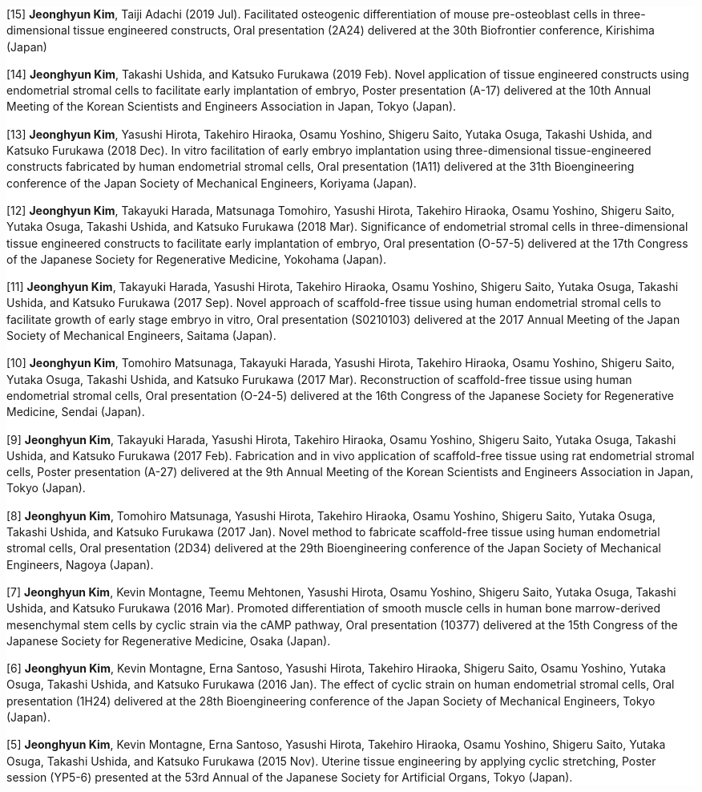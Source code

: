 [15] **Jeonghyun Kim**, Taiji Adachi (2019 Jul). Facilitated osteogenic differentiation of mouse pre-osteoblast cells in three-dimensional tissue engineered constructs, Oral presentation (2A24) delivered at the 30th Biofrontier conference, Kirishima (Japan)

[14] **Jeonghyun Kim**, Takashi Ushida, and Katsuko Furukawa (2019 Feb). Novel application of tissue engineered constructs using endometrial stromal cells to facilitate early implantation of embryo, Poster presentation (A-17) delivered at the 10th Annual Meeting of the Korean Scientists and Engineers Association in Japan, Tokyo (Japan).

[13] **Jeonghyun Kim**, Yasushi Hirota, Takehiro Hiraoka, Osamu Yoshino, Shigeru Saito, Yutaka Osuga, Takashi Ushida, and Katsuko Furukawa (2018 Dec). In vitro facilitation of early embryo implantation using three-dimensional tissue-engineered constructs fabricated by human endometrial stromal cells, Oral presentation (1A11) delivered at the 31th Bioengineering conference of the Japan Society of Mechanical Engineers, Koriyama (Japan).

[12] **Jeonghyun Kim**, Takayuki Harada, Matsunaga Tomohiro, Yasushi Hirota, Takehiro Hiraoka, Osamu Yoshino, Shigeru Saito, Yutaka Osuga, Takashi Ushida, and Katsuko Furukawa (2018 Mar). Significance of endometrial stromal cells in three-dimensional tissue engineered constructs to facilitate early implantation of embryo, Oral presentation (O-57-5) delivered at the 17th Congress of the Japanese Society for Regenerative Medicine, Yokohama (Japan).

[11] **Jeonghyun Kim**, Takayuki Harada, Yasushi Hirota, Takehiro Hiraoka, Osamu Yoshino, Shigeru Saito, Yutaka Osuga, Takashi Ushida, and Katsuko Furukawa (2017 Sep). Novel approach of scaffold-free tissue using human endometrial stromal cells to facilitate growth of early stage embryo in vitro, Oral presentation (S0210103) delivered at the 2017 Annual Meeting of the Japan Society of Mechanical Engineers, Saitama (Japan).

[10] **Jeonghyun Kim**, Tomohiro Matsunaga, Takayuki Harada, Yasushi Hirota, Takehiro Hiraoka, Osamu Yoshino, Shigeru Saito, Yutaka Osuga, Takashi Ushida, and Katsuko Furukawa (2017 Mar). Reconstruction of scaffold-free tissue using human endometrial stromal cells, Oral presentation (O-24-5) delivered at the 16th Congress of the Japanese Society for Regenerative Medicine, Sendai (Japan).

[9] **Jeonghyun Kim**, Takayuki Harada, Yasushi Hirota, Takehiro Hiraoka, Osamu Yoshino, Shigeru Saito, Yutaka Osuga, Takashi Ushida, and Katsuko Furukawa (2017 Feb). Fabrication and in vivo application of scaffold-free tissue using rat endometrial stromal cells, Poster presentation (A-27) delivered at the 9th Annual Meeting of the Korean Scientists and Engineers Association in Japan, Tokyo (Japan).

[8] **Jeonghyun Kim**, Tomohiro Matsunaga, Yasushi Hirota, Takehiro Hiraoka, Osamu Yoshino, Shigeru Saito, Yutaka Osuga, Takashi Ushida, and Katsuko Furukawa (2017 Jan). Novel method to fabricate scaffold-free tissue using human endometrial stromal cells, Oral presentation (2D34) delivered at the 29th Bioengineering conference of the Japan Society of Mechanical Engineers, Nagoya (Japan).

[7] **Jeonghyun Kim**, Kevin Montagne, Teemu Mehtonen, Yasushi Hirota, Osamu Yoshino, Shigeru Saito, Yutaka Osuga, Takashi Ushida, and Katsuko Furukawa (2016 Mar). Promoted differentiation of smooth muscle cells in human bone marrow-derived mesenchymal stem cells by cyclic strain via the cAMP pathway, Oral presentation (10377) delivered at the 15th Congress of the Japanese Society for Regenerative Medicine, Osaka (Japan).

[6] **Jeonghyun Kim**, Kevin Montagne, Erna Santoso, Yasushi Hirota, Takehiro Hiraoka, Shigeru Saito, Osamu Yoshino, Yutaka Osuga, Takashi Ushida, and Katsuko Furukawa (2016 Jan). The effect of cyclic strain on human endometrial stromal cells, Oral presentation (1H24) delivered at the 28th Bioengineering conference of the Japan Society of Mechanical Engineers, Tokyo (Japan).

[5] **Jeonghyun Kim**, Kevin Montagne, Erna Santoso, Yasushi Hirota, Takehiro Hiraoka, Osamu Yoshino, Shigeru Saito, Yutaka Osuga, Takashi Ushida, and Katsuko Furukawa (2015 Nov). Uterine tissue engineering by applying cyclic stretching, Poster session (YP5-6) presented at the 53rd Annual of the Japanese Society for Artificial Organs, Tokyo (Japan).
